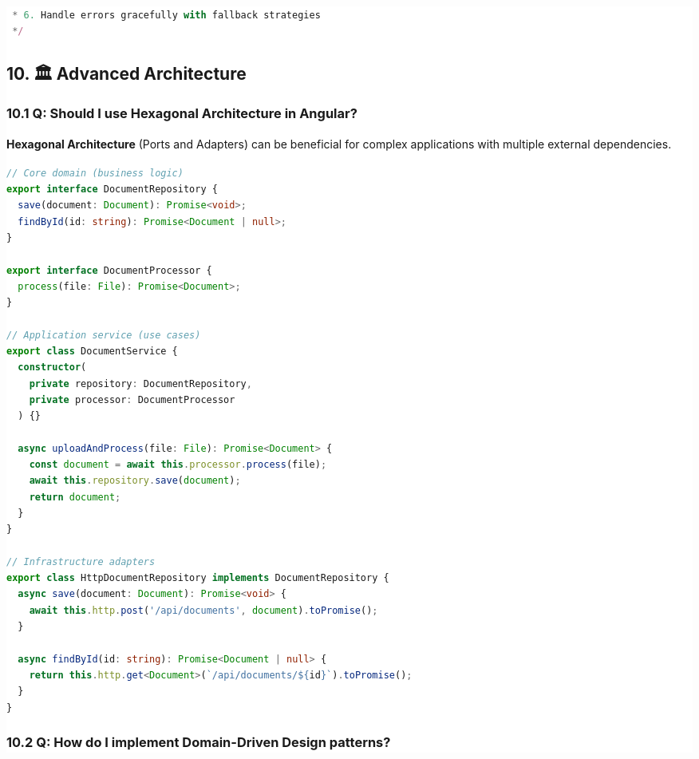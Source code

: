 ```typescript
 * 6. Handle errors gracefully with fallback strategies
 */
```

## 10. 🏛️ Advanced Architecture

### 10.1 Q: Should I use Hexagonal Architecture in Angular?

**Hexagonal Architecture** (Ports and Adapters) can be beneficial for complex applications with multiple external dependencies.

```typescript
// Core domain (business logic)
export interface DocumentRepository {
  save(document: Document): Promise<void>;
  findById(id: string): Promise<Document | null>;
}

export interface DocumentProcessor {
  process(file: File): Promise<Document>;
}

// Application service (use cases)
export class DocumentService {
  constructor(
    private repository: DocumentRepository,
    private processor: DocumentProcessor
  ) {}
  
  async uploadAndProcess(file: File): Promise<Document> {
    const document = await this.processor.process(file);
    await this.repository.save(document);
    return document;
  }
}

// Infrastructure adapters
export class HttpDocumentRepository implements DocumentRepository {
  async save(document: Document): Promise<void> {
    await this.http.post('/api/documents', document).toPromise();
  }
  
  async findById(id: string): Promise<Document | null> {
    return this.http.get<Document>(`/api/documents/${id}`).toPromise();
  }
}
```

### 10.2 Q: How do I implement Domain-Driven Design patterns?
